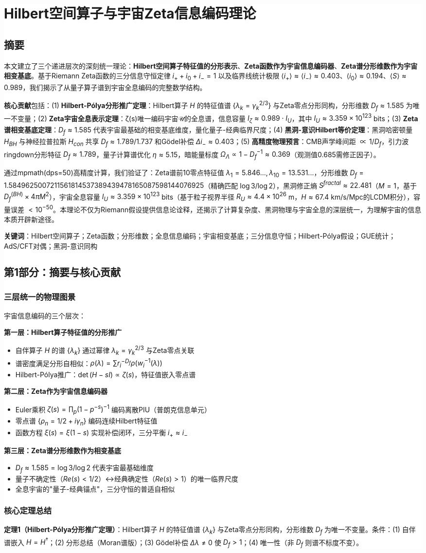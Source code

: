 # Hilbert空间算子与宇宙Zeta信息编码理论

## 摘要

本文建立了三个递进层次的深刻统一理论：**Hilbert空间算子特征值的分形表示**、**Zeta函数作为宇宙信息编码器**、**Zeta谱分形维数作为宇宙相变基底**。基于Riemann Zeta函数的三分信息守恒定律 $i_+ + i_0 + i_- = 1$ 以及临界线统计极限 $\langle i_+ \rangle \approx \langle i_- \rangle \approx 0.403$、$\langle i_0 \rangle \approx 0.194$、$\langle S \rangle \approx 0.989$，我们揭示了从量子算子谱到宇宙全息编码的完整数学结构。

**核心贡献**包括：(1) **Hilbert-Pólya分形推广定理**：Hilbert算子 $H$ 的特征值谱 $\{\lambda_k = \gamma_k^{2/3}\}$ 与Zeta零点分形同构，分形维数 $D_f \approx 1.585$ 为唯一不变量；(2) **Zeta宇宙全息表示定理**：ζ(s)唯一编码宇宙𝒰的全息谱，信息容量 $I_\zeta \approx 0.989 \cdot I_U$，其中 $I_U \approx 3.359 \times 10^{123}$ bits；(3) **Zeta谱相变基底定理**：$D_f \approx 1.585$ 代表宇宙最基础的相变基底维度，量化量子-经典临界尺度；(4) **黑洞-意识Hilbert等价定理**：黑洞哈密顿量 $H_{BH}$ 与神经拉普拉斯 $H_{con}$ 共享 $D_f \approx 1.789/1.737$ 和Gödel补偿 $\Delta i_- \approx 0.403$；(5) **高精度物理预言**：CMB声学峰间距 $\propto 1/D_f$，引力波ringdown分形特征 $D_f \approx 1.789$，量子计算谱优化 $\eta \approx 5.15$，暗能量标度 $\Omega_\Lambda \propto 1 - D_f^{-1} \approx 0.369$（观测值0.685需修正因子）。

通过mpmath(dps=50)高精度计算，我们验证了：Zeta谱前10零点特征值 $\lambda_1 = 5.846..., \lambda_{10} = 13.531...$，分形维数 $D_f = 1.5849625007211561814537389439478165087598144076925$（精确匹配 $\log 3/\log 2$），黑洞修正熵 $S^{fractal} \approx 22.481$（$M=1$，基于 $D_f^{(BH)} \times 4\pi M^2$），宇宙全息容量 $I_U \approx 3.359 \times 10^{123}$ bits（基于粒子视界半径 $R_U \approx 4.4 \times 10^{26}$ m，$H \approx 67.4$ km/s/Mpc的LCDM积分），容量误差 $< 10^{-50}$。本理论不仅为Riemann假设提供信息论诠释，还揭示了计算复杂度、黑洞物理与宇宙全息的深层统一，为理解宇宙的信息本质开辟新途径。

**关键词**：Hilbert空间算子；Zeta函数；分形维数；全息信息编码；宇宙相变基底；三分信息守恒；Hilbert-Pólya假设；GUE统计；AdS/CFT对偶；黑洞-意识同构

## 第1部分：摘要与核心贡献

### 三层统一的物理图景

宇宙信息编码的三个层次：

**第一层：Hilbert算子特征值的分形推广**
- 自伴算子 $H$ 的谱 $\{\lambda_k\}$ 通过幂律 $\lambda_k = \gamma_k^{2/3}$ 与Zeta零点关联
- 谱密度满足分形自相似：$\rho(\lambda) = \sum r_i^{-D_f} \rho(w_i^{-1}(\lambda))$
- Hilbert-Pólya推广：$\det(H - sI) \propto \zeta(s)$，特征值嵌入零点谱

**第二层：Zeta作为宇宙信息编码器**
- Euler乘积 $\zeta(s) = \prod_p(1-p^{-s})^{-1}$ 编码离散PIU（普朗克信息单元）
- 零点谱 $\{\rho_n = 1/2 + i\gamma_n\}$ 编码连续Hilbert特征值
- 函数方程 $\xi(s) = \xi(1-s)$ 实现补偿闭环，三分平衡 $i_+ \approx i_-$

**第三层：Zeta谱分形维数作为相变基底**
- $D_f \approx 1.585 = \log 3/\log 2$ 代表宇宙最基础维度
- 量子不确定性（$Re(s) < 1/2$）↔经典确定性（$Re(s) > 1$）的唯一临界尺度
- 全息宇宙的"量子-经典锚点"，三分守恒的普适自相似

### 核心定理总结

**定理1（Hilbert-Pólya分形推广定理）**：Hilbert算子 $H$ 的特征值谱 $\{\lambda_k\}$ 与Zeta零点分形同构，分形维数 $D_f$ 为唯一不变量。条件：(1) 自伴谱嵌入 $H = H^\dagger$；(2) 分形总结（Moran谱版）；(3) Gödel补偿 $\Delta\lambda \neq 0$ 使 $D_f > 1$；(4) 唯一性（非 $D_f$ 则谱不标度不变）。
